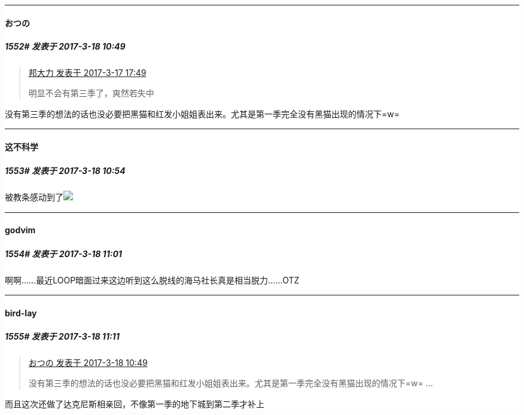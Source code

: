 





-----

####  おつの  
##### 1552#       发表于 2017-3-18 10:49



<blockquote><a href="httphttps://bbs.saraba1st.com/2b/forum.php?mod=redirect&amp;goto=findpost&amp;pid=35467326&amp;ptid=1365887" target="_blank">邦大力 发表于 2017-3-17 17:49</a>

明显不会有第三季了，爽然若失中</blockquote>
没有第三季的想法的话也没必要把黑猫和红发小姐姐表出来。尤其是第一季完全没有黑猫出现的情况下=w=







-----

####  这不科学  
##### 1553#       发表于 2017-3-18 10:54




被教条感动到了<img src="https://static.saraba1st.com/image/smiley/face/06.gif" referrerpolicy="no-referrer">







-----

####  godvim  
##### 1554#       发表于 2017-3-18 11:01




啊啊……最近LOOP暗面过来这边听到这么脱线的海马社长真是相当脱力……OTZ







-----

####  bird-lay  
##### 1555#       发表于 2017-3-18 11:11



<blockquote><a href="httphttps://bbs.saraba1st.com/2b/forum.php?mod=redirect&amp;goto=findpost&amp;pid=35470066&amp;ptid=1365887" target="_blank">おつの 发表于 2017-3-18 10:49</a>

没有第三季的想法的话也没必要把黑猫和红发小姐姐表出来。尤其是第一季完全没有黑猫出现的情况下=w= ...</blockquote>
而且这次还做了达克尼斯相亲回，不像第一季的地下城到第二季才补上
